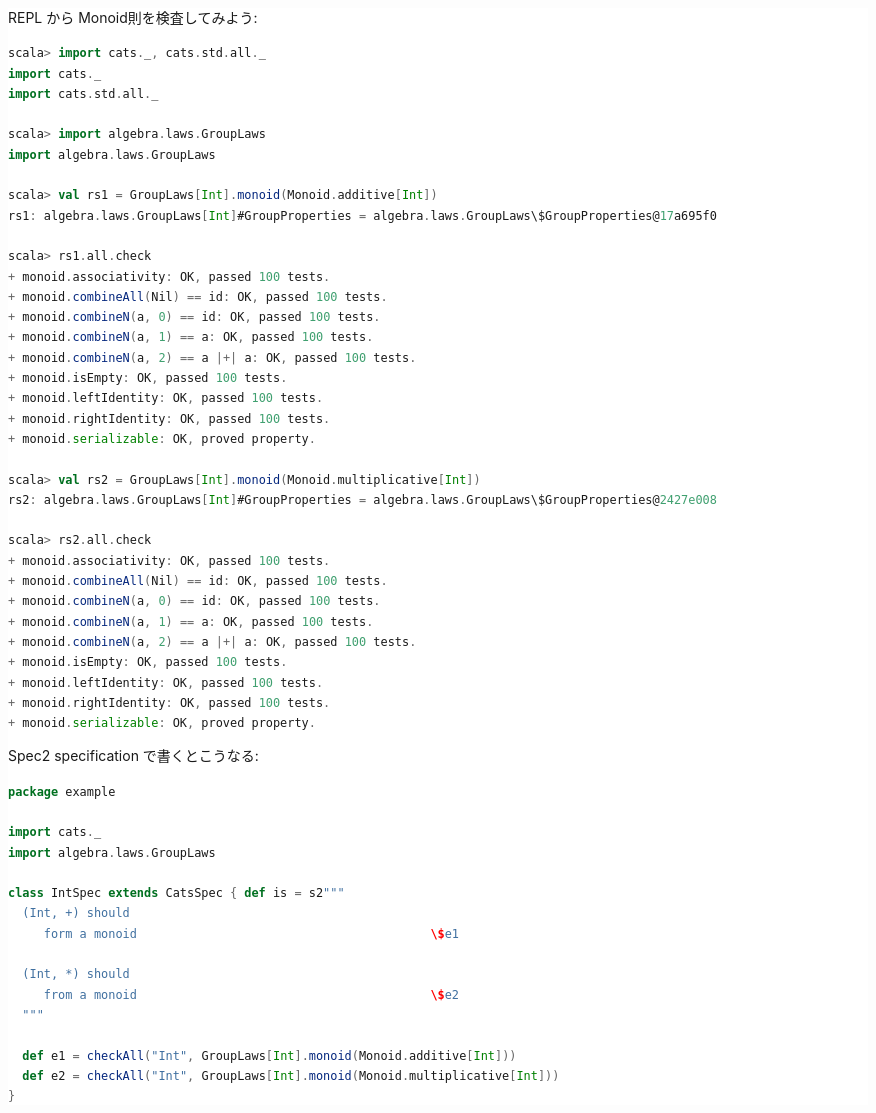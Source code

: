 REPL から Monoid則を検査してみよう:

```scala
scala> import cats._, cats.std.all._
import cats._
import cats.std.all._

scala> import algebra.laws.GroupLaws
import algebra.laws.GroupLaws

scala> val rs1 = GroupLaws[Int].monoid(Monoid.additive[Int])
rs1: algebra.laws.GroupLaws[Int]#GroupProperties = algebra.laws.GroupLaws\$GroupProperties@17a695f0

scala> rs1.all.check
+ monoid.associativity: OK, passed 100 tests.
+ monoid.combineAll(Nil) == id: OK, passed 100 tests.
+ monoid.combineN(a, 0) == id: OK, passed 100 tests.
+ monoid.combineN(a, 1) == a: OK, passed 100 tests.
+ monoid.combineN(a, 2) == a |+| a: OK, passed 100 tests.
+ monoid.isEmpty: OK, passed 100 tests.
+ monoid.leftIdentity: OK, passed 100 tests.
+ monoid.rightIdentity: OK, passed 100 tests.
+ monoid.serializable: OK, proved property.

scala> val rs2 = GroupLaws[Int].monoid(Monoid.multiplicative[Int])
rs2: algebra.laws.GroupLaws[Int]#GroupProperties = algebra.laws.GroupLaws\$GroupProperties@2427e008

scala> rs2.all.check
+ monoid.associativity: OK, passed 100 tests.
+ monoid.combineAll(Nil) == id: OK, passed 100 tests.
+ monoid.combineN(a, 0) == id: OK, passed 100 tests.
+ monoid.combineN(a, 1) == a: OK, passed 100 tests.
+ monoid.combineN(a, 2) == a |+| a: OK, passed 100 tests.
+ monoid.isEmpty: OK, passed 100 tests.
+ monoid.leftIdentity: OK, passed 100 tests.
+ monoid.rightIdentity: OK, passed 100 tests.
+ monoid.serializable: OK, proved property.
```

Spec2 specification で書くとこうなる:

```scala
package example

import cats._
import algebra.laws.GroupLaws

class IntSpec extends CatsSpec { def is = s2"""
  (Int, +) should
     form a monoid                                         \$e1
  
  (Int, *) should
     from a monoid                                         \$e2
  """

  def e1 = checkAll("Int", GroupLaws[Int].monoid(Monoid.additive[Int]))
  def e2 = checkAll("Int", GroupLaws[Int].monoid(Monoid.multiplicative[Int]))
}
```


  [value-classes-overview-ja]: http://docs.scala-lang.org/ja/overviews/core/value-classes.html
  [algebra13]: https://github.com/non/algebra/issues/13